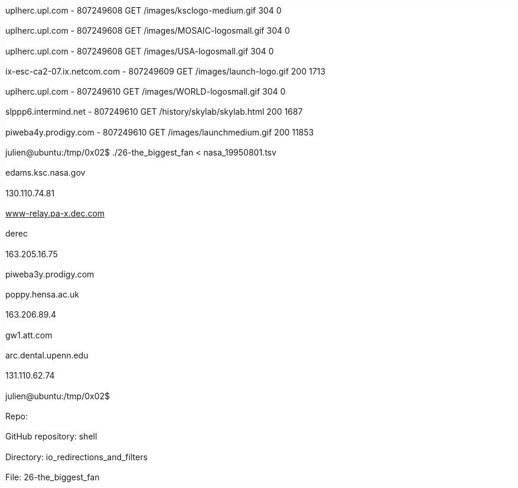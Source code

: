uplherc.upl.com -       807249608       GET     /images/ksclogo-medium.gif      304     0

uplherc.upl.com -       807249608       GET     /images/MOSAIC-logosmall.gif    304     0

uplherc.upl.com -       807249608       GET     /images/USA-logosmall.gif       304     0

ix-esc-ca2-07.ix.netcom.com     -       807249609       GET     /images/launch-logo.gif 200     1713

uplherc.upl.com -       807249610       GET     /images/WORLD-logosmall.gif     304     0

slppp6.intermind.net    -       807249610       GET     /history/skylab/skylab.html     200     1687

piweba4y.prodigy.com    -       807249610       GET     /images/launchmedium.gif        200     11853

julien@ubuntu:/tmp/0x02$ ./26-the_biggest_fan < nasa_19950801.tsv 

edams.ksc.nasa.gov

130.110.74.81

www-relay.pa-x.dec.com

derec

163.205.16.75

piweba3y.prodigy.com

poppy.hensa.ac.uk

163.206.89.4

gw1.att.com

arc.dental.upenn.edu

131.110.62.74

julien@ubuntu:/tmp/0x02$ 

Repo:



GitHub repository: shell

Directory: io_redirections_and_filters

File: 26-the_biggest_fan



